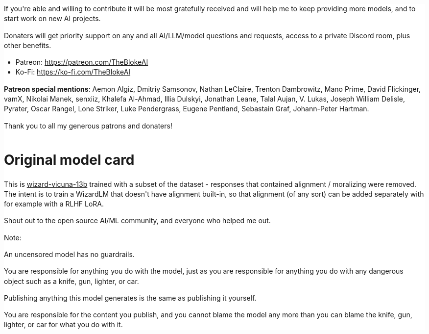 If you're able and willing to contribute it will be most gratefully received and will help me to keep providing more models, and to start work on new AI projects.

Donaters will get priority support on any and all AI/LLM/model questions and requests, access to a private Discord room, plus other benefits.

* Patreon: https://patreon.com/TheBlokeAI
* Ko-Fi: https://ko-fi.com/TheBlokeAI

**Patreon special mentions**: Aemon Algiz, Dmitriy Samsonov, Nathan LeClaire, Trenton Dambrowitz, Mano Prime, David Flickinger, vamX, Nikolai Manek, senxiiz, Khalefa Al-Ahmad, Illia Dulskyi, Jonathan Leane, Talal Aujan, V. Lukas, Joseph William Delisle, Pyrater, Oscar Rangel, Lone Striker, Luke Pendergrass, Eugene Pentland, Sebastain Graf, Johann-Peter Hartman.

Thank you to all my generous patrons and donaters!


# Original model card

This is [wizard-vicuna-13b](https://huggingface.co/junelee/wizard-vicuna-13b) trained with a subset of the dataset - responses that contained alignment / moralizing were removed. The intent is to train a WizardLM that doesn't have alignment built-in, so that alignment (of any sort) can be added separately with for example with a RLHF LoRA.

Shout out to the open source AI/ML community, and everyone who helped me out.

Note:

An uncensored model has no guardrails.

You are responsible for anything you do with the model, just as you are responsible for anything you do with any dangerous object such as a knife, gun, lighter, or car.

Publishing anything this model generates is the same as publishing it yourself.

You are responsible for the content you publish, and you cannot blame the model any more than you can blame the knife, gun, lighter, or car for what you do with it.
